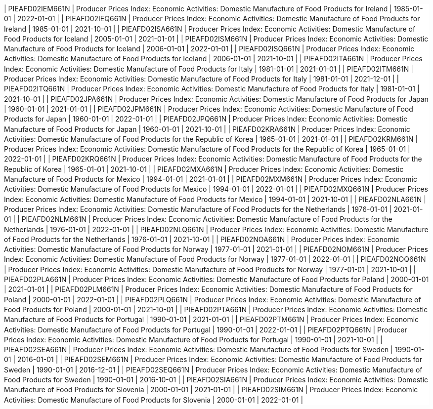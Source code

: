 | PIEAFD02IEM661N | Producer Prices Index: Economic Activities: Domestic Manufacture of Food Products for Ireland                   | 1985-01-01          | 2022-01-01        |
| PIEAFD02IEQ661N | Producer Prices Index: Economic Activities: Domestic Manufacture of Food Products for Ireland                   | 1985-01-01          | 2021-10-01        |
| PIEAFD02ISA661N | Producer Prices Index: Economic Activities: Domestic Manufacture of Food Products for Iceland                   | 2005-01-01          | 2021-01-01        |
| PIEAFD02ISM661N | Producer Prices Index: Economic Activities: Domestic Manufacture of Food Products for Iceland                   | 2006-01-01          | 2022-01-01        |
| PIEAFD02ISQ661N | Producer Prices Index: Economic Activities: Domestic Manufacture of Food Products for Iceland                   | 2006-01-01          | 2021-10-01        |
| PIEAFD02ITA661N | Producer Prices Index: Economic Activities: Domestic Manufacture of Food Products for Italy                     | 1981-01-01          | 2021-01-01        |
| PIEAFD02ITM661N | Producer Prices Index: Economic Activities: Domestic Manufacture of Food Products for Italy                     | 1981-01-01          | 2021-12-01        |
| PIEAFD02ITQ661N | Producer Prices Index: Economic Activities: Domestic Manufacture of Food Products for Italy                     | 1981-01-01          | 2021-10-01        |
| PIEAFD02JPA661N | Producer Prices Index: Economic Activities: Domestic Manufacture of Food Products for Japan                     | 1960-01-01          | 2021-01-01        |
| PIEAFD02JPM661N | Producer Prices Index: Economic Activities: Domestic Manufacture of Food Products for Japan                     | 1960-01-01          | 2022-01-01        |
| PIEAFD02JPQ661N | Producer Prices Index: Economic Activities: Domestic Manufacture of Food Products for Japan                     | 1960-01-01          | 2021-10-01        |
| PIEAFD02KRA661N | Producer Prices Index: Economic Activities: Domestic Manufacture of Food Products for the Republic of Korea     | 1965-01-01          | 2021-01-01        |
| PIEAFD02KRM661N | Producer Prices Index: Economic Activities: Domestic Manufacture of Food Products for the Republic of Korea     | 1965-01-01          | 2022-01-01        |
| PIEAFD02KRQ661N | Producer Prices Index: Economic Activities: Domestic Manufacture of Food Products for the Republic of Korea     | 1965-01-01          | 2021-10-01        |
| PIEAFD02MXA661N | Producer Prices Index: Economic Activities: Domestic Manufacture of Food Products for Mexico                    | 1994-01-01          | 2021-01-01        |
| PIEAFD02MXM661N | Producer Prices Index: Economic Activities: Domestic Manufacture of Food Products for Mexico                    | 1994-01-01          | 2022-01-01        |
| PIEAFD02MXQ661N | Producer Prices Index: Economic Activities: Domestic Manufacture of Food Products for Mexico                    | 1994-01-01          | 2021-10-01        |
| PIEAFD02NLA661N | Producer Prices Index: Economic Activities: Domestic Manufacture of Food Products for the Netherlands           | 1976-01-01          | 2021-01-01        |
| PIEAFD02NLM661N | Producer Prices Index: Economic Activities: Domestic Manufacture of Food Products for the Netherlands           | 1976-01-01          | 2022-01-01        |
| PIEAFD02NLQ661N | Producer Prices Index: Economic Activities: Domestic Manufacture of Food Products for the Netherlands           | 1976-01-01          | 2021-10-01        |
| PIEAFD02NOA661N | Producer Prices Index: Economic Activities: Domestic Manufacture of Food Products for Norway                    | 1977-01-01          | 2021-01-01        |
| PIEAFD02NOM661N | Producer Prices Index: Economic Activities: Domestic Manufacture of Food Products for Norway                    | 1977-01-01          | 2022-01-01        |
| PIEAFD02NOQ661N | Producer Prices Index: Economic Activities: Domestic Manufacture of Food Products for Norway                    | 1977-01-01          | 2021-10-01        |
| PIEAFD02PLA661N | Producer Prices Index: Economic Activities: Domestic Manufacture of Food Products for Poland                    | 2000-01-01          | 2021-01-01        |
| PIEAFD02PLM661N | Producer Prices Index: Economic Activities: Domestic Manufacture of Food Products for Poland                    | 2000-01-01          | 2022-01-01        |
| PIEAFD02PLQ661N | Producer Prices Index: Economic Activities: Domestic Manufacture of Food Products for Poland                    | 2000-01-01          | 2021-10-01        |
| PIEAFD02PTA661N | Producer Prices Index: Economic Activities: Domestic Manufacture of Food Products for Portugal                  | 1990-01-01          | 2021-01-01        |
| PIEAFD02PTM661N | Producer Prices Index: Economic Activities: Domestic Manufacture of Food Products for Portugal                  | 1990-01-01          | 2022-01-01        |
| PIEAFD02PTQ661N | Producer Prices Index: Economic Activities: Domestic Manufacture of Food Products for Portugal                  | 1990-01-01          | 2021-10-01        |
| PIEAFD02SEA661N | Producer Prices Index: Economic Activities: Domestic Manufacture of Food Products for Sweden                    | 1990-01-01          | 2016-01-01        |
| PIEAFD02SEM661N | Producer Prices Index: Economic Activities: Domestic Manufacture of Food Products for Sweden                    | 1990-01-01          | 2016-12-01        |
| PIEAFD02SEQ661N | Producer Prices Index: Economic Activities: Domestic Manufacture of Food Products for Sweden                    | 1990-01-01          | 2016-10-01        |
| PIEAFD02SIA661N | Producer Prices Index: Economic Activities: Domestic Manufacture of Food Products for Slovenia                  | 2000-01-01          | 2021-01-01        |
| PIEAFD02SIM661N | Producer Prices Index: Economic Activities: Domestic Manufacture of Food Products for Slovenia                  | 2000-01-01          | 2022-01-01        |